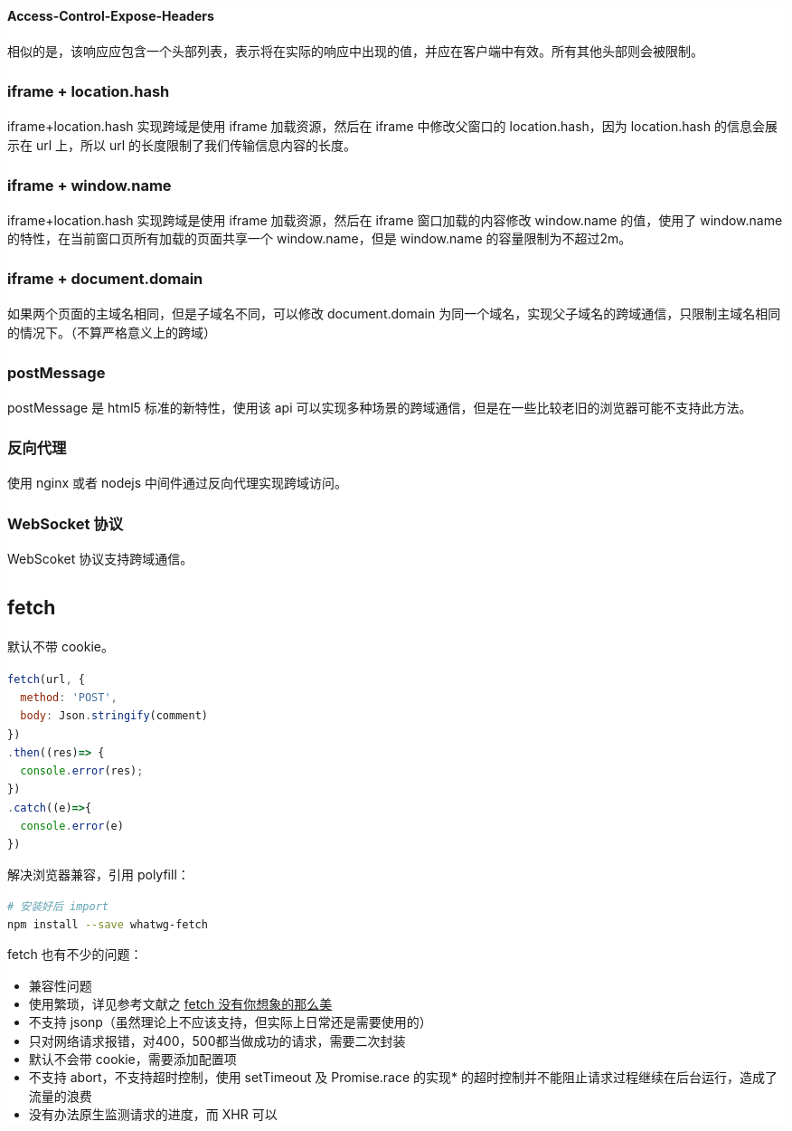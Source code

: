 #### Access-Control-Expose-Headers
相似的是，该响应应包含一个头部列表，表示将在实际的响应中出现的值，并应在客户端中有效。所有其他头部则会被限制。

### iframe + location.hash
iframe+location.hash 实现跨域是使用 iframe 加载资源，然后在 iframe 中修改父窗口的 location.hash，因为 location.hash 的信息会展示在 url 上，所以 url 的长度限制了我们传输信息内容的长度。

###  iframe + window.name
iframe+location.hash 实现跨域是使用 iframe 加载资源，然后在 iframe 窗口加载的内容修改 window.name 的值，使用了 window.name 的特性，在当前窗口页所有加载的页面共享一个 window.name，但是 window.name 的容量限制为不超过2m。

### iframe + document.domain
如果两个页面的主域名相同，但是子域名不同，可以修改 document.domain 为同一个域名，实现父子域名的跨域通信，只限制主域名相同的情况下。（不算严格意义上的跨域）

### postMessage
postMessage 是 html5 标准的新特性，使用该 api 可以实现多种场景的跨域通信，但是在一些比较老旧的浏览器可能不支持此方法。

### 反向代理
使用 nginx 或者 nodejs 中间件通过反向代理实现跨域访问。

### WebSocket 协议
WebScoket 协议支持跨域通信。

## fetch
默认不带 cookie。

``` js
fetch(url, {
  method: 'POST',
  body: Json.stringify(comment)
})
.then((res)=> {
  console.error(res);
})
.catch((e)=>{
  console.error(e)
})
```

解决浏览器兼容，引用 polyfill：

``` bash
# 安装好后 import
npm install --save whatwg-fetch
```

fetch 也有不少的问题：

* 兼容性问题
* 使用繁琐，详见参考文献之 [fetch 没有你想象的那么美](http://undefinedblog.com/window-fetch-is-not-as-good-as-you-imagined/)
* 不支持 jsonp（虽然理论上不应该支持，但实际上日常还是需要使用的）
* 只对网络请求报错，对400，500都当做成功的请求，需要二次封装
* 默认不会带 cookie，需要添加配置项
* 不支持 abort，不支持超时控制，使用 setTimeout 及 Promise.race 的实现* 的超时控制并不能阻止请求过程继续在后台运行，造成了流量的浪费
* 没有办法原生监测请求的进度，而 XHR 可以
